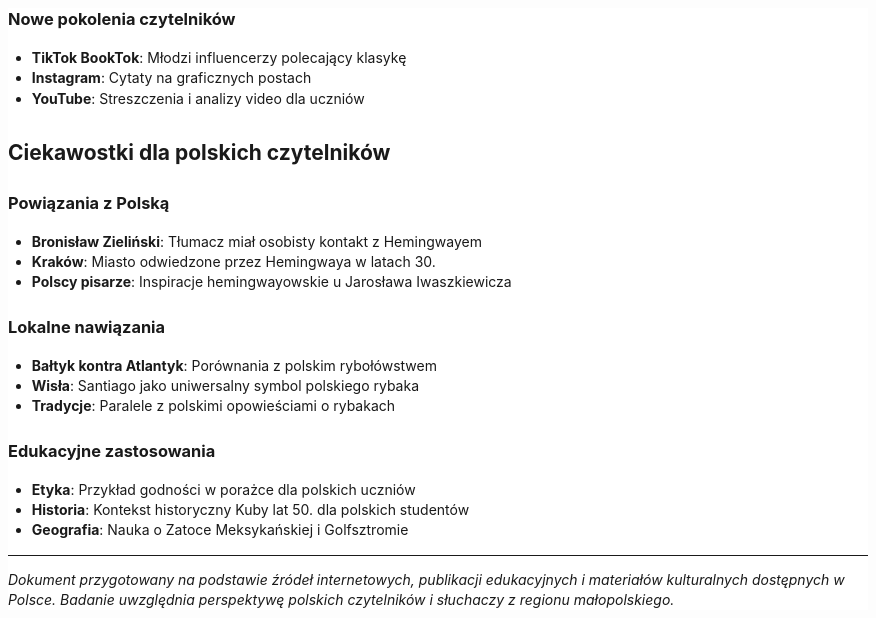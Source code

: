 ### Nowe pokolenia czytelników
- **TikTok BookTok**: Młodzi influencerzy polecający klasykę
- **Instagram**: Cytaty na graficznych postach
- **YouTube**: Streszczenia i analizy video dla uczniów

## Ciekawostki dla polskich czytelników

### Powiązania z Polską
- **Bronisław Zieliński**: Tłumacz miał osobisty kontakt z Hemingwayem
- **Kraków**: Miasto odwiedzone przez Hemingwaya w latach 30.
- **Polscy pisarze**: Inspiracje hemingwayowskie u Jarosława Iwaszkiewicza

### Lokalne nawiązania
- **Bałtyk kontra Atlantyk**: Porównania z polskim rybołówstwem
- **Wisła**: Santiago jako uniwersalny symbol polskiego rybaka
- **Tradycje**: Paralele z polskimi opowieściami o rybakach

### Edukacyjne zastosowania
- **Etyka**: Przykład godności w porażce dla polskich uczniów
- **Historia**: Kontekst historyczny Kuby lat 50. dla polskich studentów
- **Geografia**: Nauka o Zatoce Meksykańskiej i Golfsztromie

---

*Dokument przygotowany na podstawie źródeł internetowych, publikacji edukacyjnych i materiałów kulturalnych dostępnych w Polsce. Badanie uwzględnia perspektywę polskich czytelników i słuchaczy z regionu małopolskiego.*